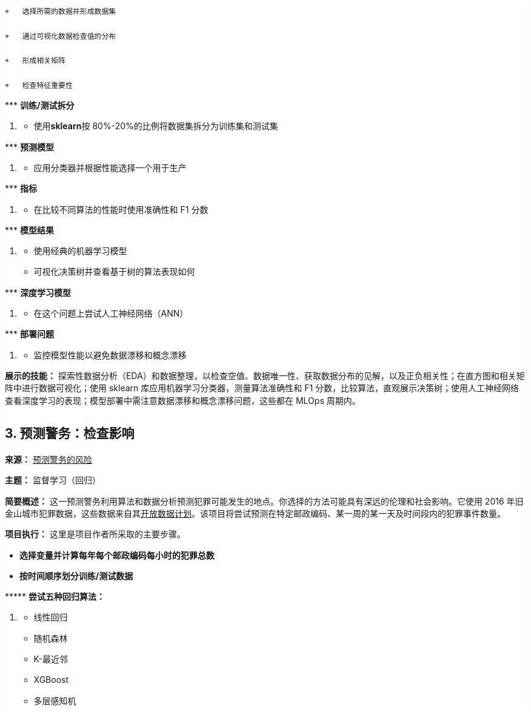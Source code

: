     +   选择所需的数据并形成数据集

    +   通过可视化数据检查值的分布

    +   形成相关矩阵

    +   检查特征重要性

***   **训练/测试拆分**

1.  +   使用**sklearn**按 80%-20%的比例将数据集拆分为训练集和测试集

***   **预测模型**

1.  +   应用分类器并根据性能选择一个用于生产

***   **指标**

1.  +   在比较不同算法的性能时使用准确性和 F1 分数

***   **模型结果**

1.  +   使用经典的机器学习模型

    +   可视化决策树并查看基于树的算法表现如何

***   **深度学习模型**

1.  +   在这个问题上尝试人工神经网络（ANN）

***   **部署问题**

1.  +   监控模型性能以避免数据漂移和概念漂移

**展示的技能：** 探索性数据分析（EDA）和数据整理，以检查空值、数据唯一性、获取数据分布的见解，以及正负相关性；在直方图和相关矩阵中进行数据可视化；使用 sklearn 库应用机器学习分类器，测量算法准确性和 F1 分数，比较算法，直观展示决策树；使用人工神经网络查看深度学习的表现；模型部署中需注意数据漂移和概念漂移问题，这些都在 MLOps 周期内。

## 3\. 预测警务：检查影响

**来源：** [预测警务的风险](https://towardsdatascience.com/the-perils-of-predictive-policing-11928a9f1d60)

**主题：** 监督学习（回归）

**简要概述：** 这一预测警务利用算法和数据分析预测犯罪可能发生的地点。你选择的方法可能具有深远的伦理和社会影响。它使用 2016 年旧金山城市犯罪数据，这些数据来自其[开放数据计划](https://datasf.org/opendata/)。该项目将尝试预测在特定邮政编码、某一周的某一天及时间段内的犯罪事件数量。

**项目执行：** 这里是项目作者所采取的主要步骤。

+   **选择变量并计算每年每个邮政编码每小时的犯罪总数**

+   **按时间顺序划分训练/测试数据**

*****   **尝试五种回归算法：**

1.  +   线性回归

    +   随机森林

    +   K-最近邻

    +   XGBoost

    +   多层感知机
